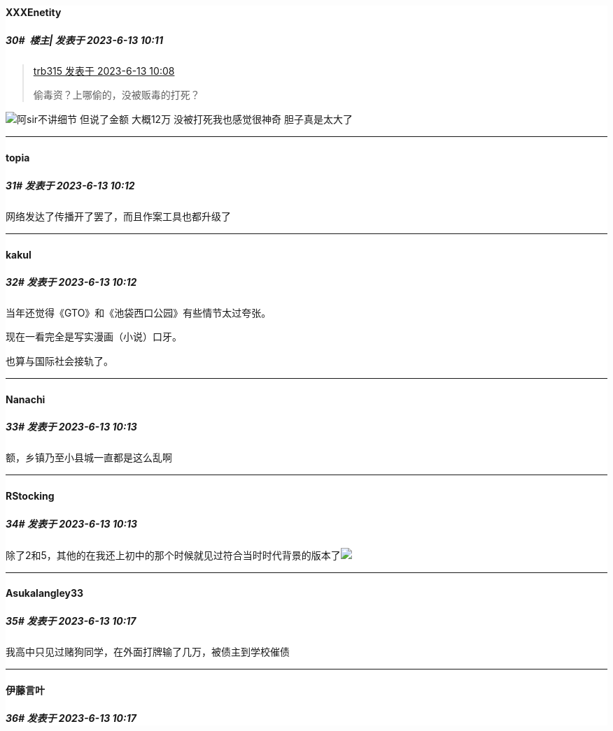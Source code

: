 ####  XXXEnetity  
##### 30#         楼主| 发表于 2023-6-13 10:11

<blockquote><a href="httphttps://bbs.saraba1st.com/2b/forum.php?mod=redirect&amp;goto=findpost&amp;pid=61262409&amp;ptid=2139354" target="_blank">trb315 发表于 2023-6-13 10:08</a>

偷毒资？上哪偷的，没被贩毒的打死？</blockquote>
<img src="https://static.saraba1st.com/image/smiley/face2017/213.gif" referrerpolicy="no-referrer">阿sir不讲细节 但说了金额 大概12万 没被打死我也感觉很神奇 胆子真是太大了 


*****

####  topia  
##### 31#       发表于 2023-6-13 10:12

网络发达了传播开了罢了，而且作案工具也都升级了

*****

####  kakul  
##### 32#       发表于 2023-6-13 10:12

当年还觉得《GTO》和《池袋西口公园》有些情节太过夸张。

现在一看完全是写实漫画（小说）口牙。

也算与国际社会接轨了。

*****

####  Nanachi  
##### 33#       发表于 2023-6-13 10:13

额，乡镇乃至小县城一直都是这么乱啊

*****

####  RStocking  
##### 34#       发表于 2023-6-13 10:13

除了2和5，其他的在我还上初中的那个时候就见过符合当时时代背景的版本了<img src="https://static.saraba1st.com/image/smiley/face2017/067.png" referrerpolicy="no-referrer">

*****

####  Asukalangley33  
##### 35#       发表于 2023-6-13 10:17

我高中只见过赌狗同学，在外面打牌输了几万，被债主到学校催债

*****

####  伊藤言叶  
##### 36#       发表于 2023-6-13 10:17
